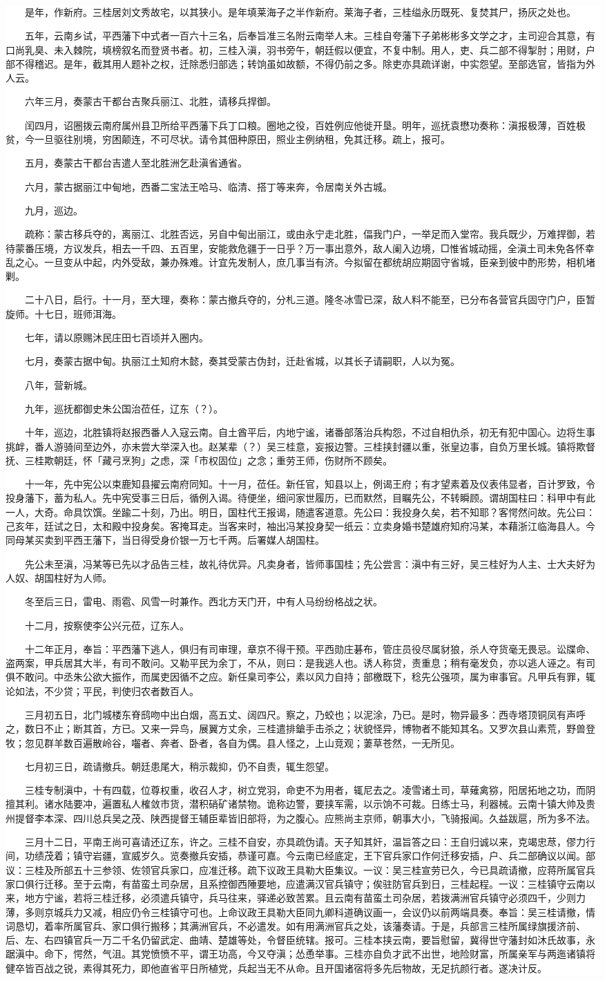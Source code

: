 　　是年，作新府。三桂居刘文秀故宅，以其狭小。是年填莱海子之半作新府。莱海子者，三桂缢永历既死、复焚其尸，扬灰之处也。

　　五年，云南乡试，平西藩下中式者一百六十三名，后奉旨准三名附云南举人末。三桂自夸藩下子弟彬彬多文学之才，主司迎合其意，有口尚乳臭、未入棘院，填榜叙名而登贤书者。初，三桂入滇，羽书旁午，朝廷假以便宜，不复中制。用人，吏、兵二部不得掣肘；用财，户部不得稽迟。是年，截其用人题补之权，迁除悉归部选；转饷虽如故额，不得仍前之多。除吏亦具疏详谢，中实怨望。至部选官，皆指为外人云。

　　六年三月，奏蒙古干都台吉聚兵丽江、北胜，请移兵捍御。

　　闰四月，诏圈拨云南府属州县卫所给平西藩下兵丁口粮。圈地之役，百姓例应他徙开垦。明年，巡抚袁懋功奏称：滇报极薄，百姓极贫，今一旦驱往别境，穷困颠连，不可尽状。请令其佃种原田，照业主例纳租，免其迁移。疏上，报可。

　　五月，奏蒙古干都台吉遣人至北胜洲乞赴滇省通省。

　　六月，蒙古据丽江中甸地，西番二宝法王哈马、临清、搭丁等来奔，令居南关外古城。

　　九月，巡边。

　　疏称：蒙古移兵夺的，离丽江、北胜否远，另自中甸出丽江，或由永宁走北胜，偪我门户，一举足而入堂帘。我兵既少，万难捍御，若待蒙番压境，方议发兵，相去一千四、五百里，安能救危疆于一日乎？万一事出意外，敌人阑入边境，□惟省城动摇，全滇土司未免各怀幸乱之心。一旦变从中起，内外受敌，兼办殊难。计宜先发制人，庶几事当有济。今拟留在都统胡应期固守省城，臣亲到彼中酌形势，相机堵剿。

　　二十八日，启行。十一月，至大理，奏称：蒙古撤兵夺的，分札三道。隆冬冰雪已深，敌人料不能至，已分布各营官兵固守门户，臣暂旋师。十七日，班师洱海。

　　七年，请以原赐沐民庄田七百顷并入圈内。

　　七月，奏蒙古据中甸。执丽江土知府木懿，奏其受蒙古伪封，迁赴省城，以其长子请嗣职，人以为冤。

　　八年，营新城。

　　九年，巡抚都御史朱公国治莅任，辽东（？）。

　　十年，巡边，北胜镇将赵报西番人入寇云南。自土酋平后，内地宁谧，诸番部落治兵构怨，不过自相仇杀，初无有犯中国心。边将生事挑衅，番人游骑间至边外，亦未尝大举深入也。赵某辈（？）吴三桂意，妄报边警。三桂挟封疆以重，张皇边事，自负万里长城。镇将欺督抚、三桂欺朝廷，怀「藏弓烹狗」之虑，深「市权固位」之念；重劳王师，伤财所不顾矣。

　　十一年，先中宪公以束鹿知县擢云南府同知。十一月，莅任。新任官，知县以上，例谒王府；有才望素着及仪表伟显者，百计罗致，令投身藩下，蓄为私人。先中宪受事三日后，循例入谒。待便坐，细问家世履历，已而默然，目瞩先公，不转瞬顾。谓胡国柱曰：科甲中有此一人，大奇。命具饮馔。坐踰二十刻，乃出。明日，国柱代王报谒，随遣客道意。先公曰：我投身久矣，若不知耶？客愕然问故。先公曰：己亥年，廷试之日，太和殿中投身矣。客掩耳走。当客来时，袖出冯某投身契一纸云：立卖身婚书楚雄府知府冯某，本藉浙江临海县人。今同母某买卖到平西王藩下，当日得受身价银一万七千两。后署媒人胡国柱。

　　先公未至滇，冯某等已先以才品告三桂，故礼待优异。凡卖身者，皆师事国桂；先公尝言：滇中有三好，吴三桂好为人主、士大夫好为人奴、胡国柱好为人师。

　　冬至后三日，雷电、雨雹、风雪一时兼作。西北方天门开，中有人马纷纷格战之状。

　　十二月，按察使李公兴元莅，辽东人。

　　十二年正月，奉旨：平西藩下逃人，俱归有司审理，章京不得干预。平西勋庄碁布，管庄员役尽属豺狼，杀人夺货毫无畏忌。讼牒命、盗两案，甲兵居其大半，有司不敢问。又勒平民为余丁，不从，则曰：是我逃人也。诱人称贷，责重息；稍有毫发负，亦以逃人诬之。有司俱不敢问。中丞朱公欲大振作，而属吏因循不之应。新任臬司李公，素以风力自持；部檄既下，稔先公强项，属为审事官。凡甲兵有罪，辄论如法，不少贷；平民，判使归农者数百人。

　　三月初五日，北门城楼东脊鸱吻中出白烟，高五丈、阔四尺。察之，乃蛟也；以泥涂，乃已。是时，物异最多：西寺塔顶铜凤有声呼之，数日不止；断其首，方已。又来一异鸟，展翼方丈余，三桂遣排鎗手击杀之；状貌怪异，博物者不能知其名。又罗次县山素荒，野兽登牧；忽见群羊数百遍散岭谷，囓者、奔者、卧者，各自为偶。县人怪之，上山竞观；萋草苍然，一无所见。

　　七月初三日，疏请撤兵。朝廷患尾大，稍示裁抑，仍不自责，辄生怨望。

　　三桂专制滇中，十有四载，位尊权重，收召人才，树立党羽，命吏不为用者，辄尼去之。凌雪诸土司，草薙禽猕，阳居拓地之功，而阴擅其利。诸水陆要冲，遍置私人榷敛市货，潜积硝矿诸禁物。诡称边警，要挟军需，以示饷不可裁。日练士马，利器械。云南十镇大帅及贵州提督李本深、四川总兵吴之茂、陕西提督王辅臣辈皆旧部将，为之腹心。应熊尚主京师，朝事大小，飞骑报闻。久益跋扈，所为多不法。

　　三月十二日，平南王尚可喜请还辽东，许之。三桂不自安，亦具疏伪请。天子知其奸，温旨答之曰：王自归诚以来，克竭忠荩，僇力行间，功绩茂着；镇守岩疆，宣威岁久。览奏撤兵安插，恭谨可嘉。今云南已经底定，王下官兵家口作何迁移安插，户、兵二部确议以闻。部议：三桂及所部五十三参领、佐领官兵家口，应准迁移。疏下议政王具勒大臣集议。一议：吴三桂宣劳已久，今已具疏请撤，应蒋所属官兵家口俱行迁移。至于云南，有苗蛮土司杂居，且系控御西陲要地，应遣满汉官兵镇守；俟驻防官兵到日，三桂起程。一议：三桂镇守云南以来，地方宁谧，若将三桂迁移，必须遣兵镇守，兵马往来，驿递必致苦累。且云南有苗蛮土司杂居，若拨满洲官兵镇守必须四千，少则力薄，多则京城兵力又减，相应仍令三桂镇守可也。上命议政王具勒大臣同九卿科道确议画一，会议仍以前两端具奏。奉旨：吴三桂请撤，情词恳切，着率所属官兵、家口俱行搬移；其满洲官兵，不必遣发。如有用满洲官兵之处，该藩奏请。于是，兵部言三桂所属绿旗援济前、后、左、右四镇官兵一万二千名仍留武定、曲靖、楚雄等处，令督臣统辖。报可。三桂本挟云南，要旨慰留，冀得世守藩封如沐氏故事，永踞滇中。命下，愕然，气沮。其党愤愤不平，谓王功高，今又夺滇；怂恿举事。三桂亦自负才武不出世，地险财富，所属亲军与两迤诸镇将健卒皆百战之锐，素得其死力，即他直省平日所植党，兵起当无不从命。且开国诸宿将多先后物故，无足抗颜行者。遂决计反。
